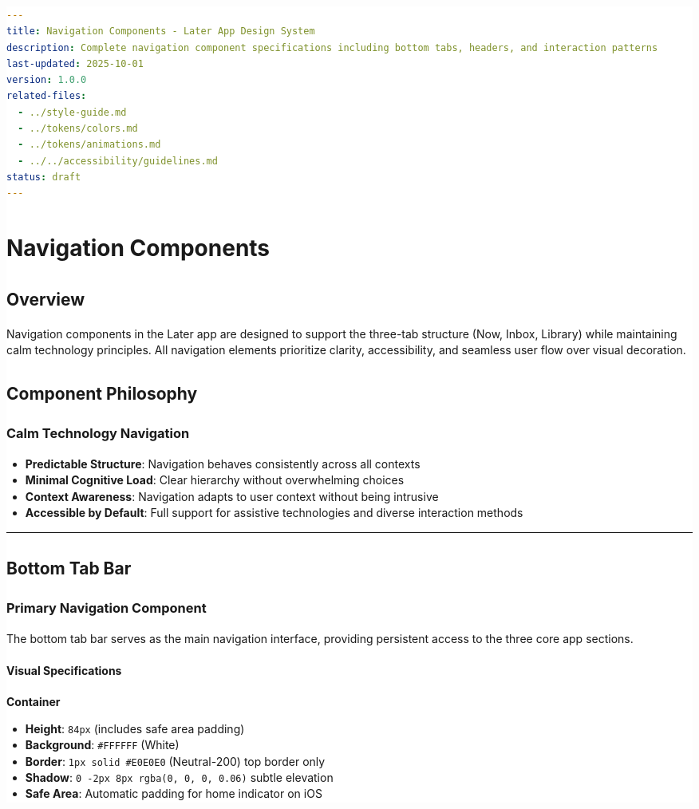 ```yaml
---
title: Navigation Components - Later App Design System
description: Complete navigation component specifications including bottom tabs, headers, and interaction patterns
last-updated: 2025-10-01
version: 1.0.0
related-files:
  - ../style-guide.md
  - ../tokens/colors.md
  - ../tokens/animations.md
  - ../../accessibility/guidelines.md
status: draft
---
```


# Navigation Components

## Overview

Navigation components in the Later app are designed to support the three-tab structure (Now, Inbox, Library) while maintaining calm technology principles. All navigation elements prioritize clarity, accessibility, and seamless user flow over visual decoration.

## Component Philosophy

### Calm Technology Navigation
- **Predictable Structure**: Navigation behaves consistently across all contexts
- **Minimal Cognitive Load**: Clear hierarchy without overwhelming choices
- **Context Awareness**: Navigation adapts to user context without being intrusive
- **Accessible by Default**: Full support for assistive technologies and diverse interaction methods

---

## Bottom Tab Bar

### Primary Navigation Component

The bottom tab bar serves as the main navigation interface, providing persistent access to the three core app sections.

#### Visual Specifications

**Container**
- **Height**: `84px` (includes safe area padding)
- **Background**: `#FFFFFF` (White)
- **Border**: `1px solid #E0E0E0` (Neutral-200) top border only
- **Shadow**: `0 -2px 8px rgba(0, 0, 0, 0.06)` subtle elevation
- **Safe Area**: Automatic padding for home indicator on iOS

